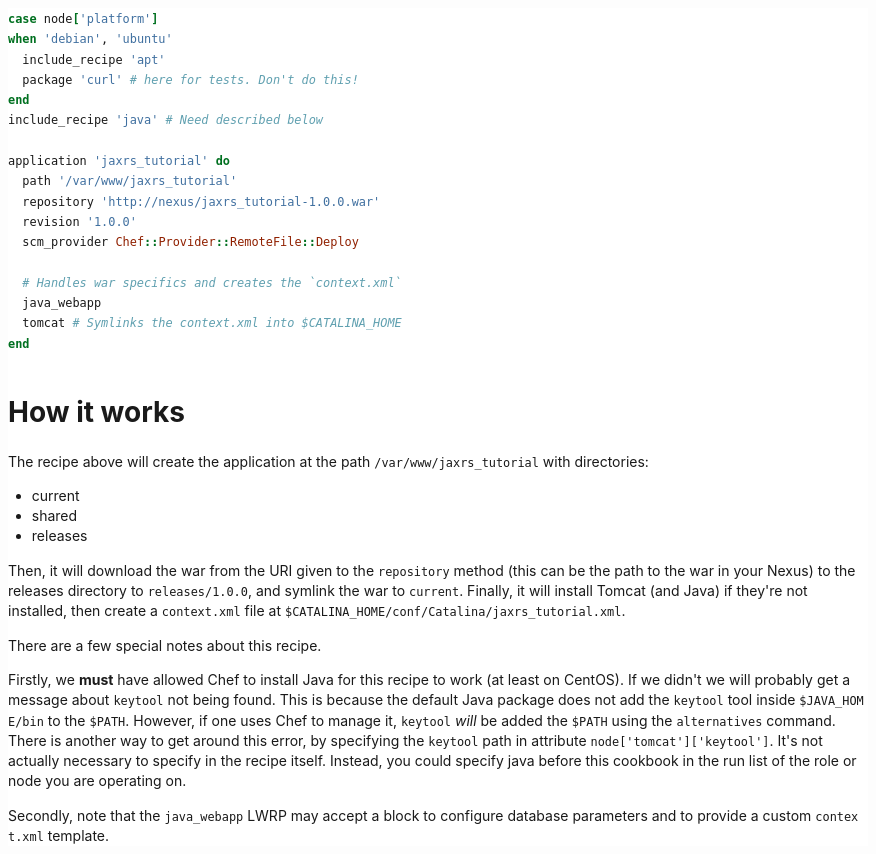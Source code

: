```ruby
case node['platform']
when 'debian', 'ubuntu'
  include_recipe 'apt'
  package 'curl' # here for tests. Don't do this!
end
include_recipe 'java' # Need described below

application 'jaxrs_tutorial' do 
  path '/var/www/jaxrs_tutorial'
  repository 'http://nexus/jaxrs_tutorial-1.0.0.war'
  revision '1.0.0'
  scm_provider Chef::Provider::RemoteFile::Deploy

  # Handles war specifics and creates the `context.xml`
  java_webapp 
  tomcat # Symlinks the context.xml into $CATALINA_HOME
end
```

# How it works

The recipe above will create the application at the path
`/var/www/jaxrs_tutorial` with directories:

* current
* shared
* releases

Then, it will download the war from the URI given to the `repository`
method (this can be the path to the war in your Nexus) to the releases
directory to `releases/1.0.0`, and symlink the war to `current`.
Finally, it will install Tomcat (and Java) if they're not installed,
then create a `context.xml` file at
`$CATALINA_HOME/conf/Catalina/jaxrs_tutorial.xml`.

There are a few special notes about this recipe. 

Firstly, we **must** have allowed Chef to install Java for this recipe
to work (at least on CentOS). If we didn't we will probably get a
message about `keytool` not being found. This is because the default
Java package does not add the `keytool` tool inside `$JAVA_HOME/bin` to
the `$PATH`. However, if one uses Chef to manage it, `keytool` _will_ be
added the `$PATH` using the `alternatives` command. There is another way
to get around this error, by specifying the `keytool` path in attribute
`node['tomcat']['keytool']`. It's not actually necessary to specify in
the recipe itself. Instead, you could specify java before this cookbook
in the run list of the role or node you are operating on.

Secondly, note that the `java_webapp` LWRP may
accept a block to configure database parameters and to provide a custom
`context.xml` template. 
